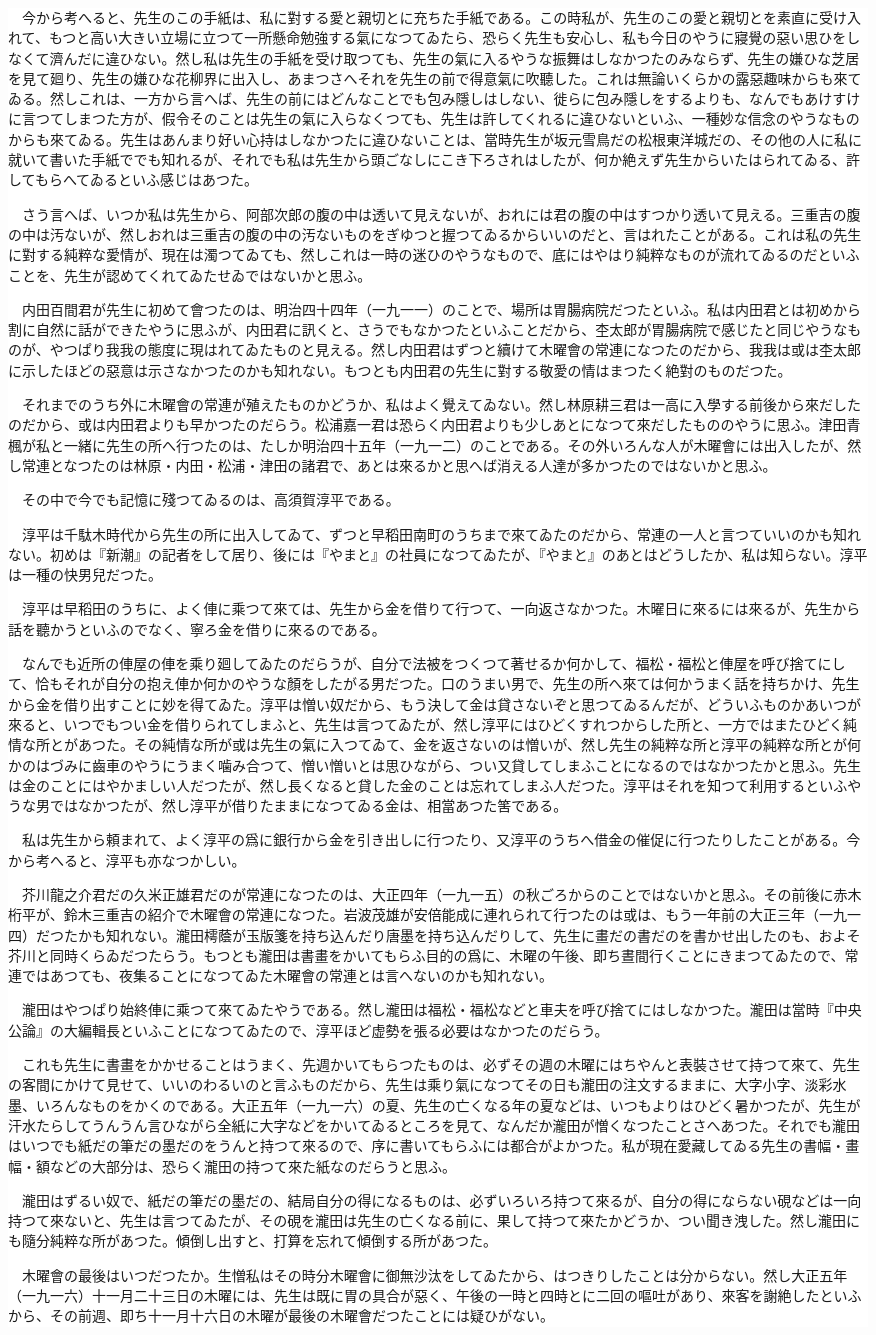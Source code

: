 　今から考へると、先生のこの手紙は、私に對する愛と親切とに充ちた手紙である。この時私が、先生のこの愛と親切とを素直に受け入れて、もつと高い大きい立場に立つて一所懸命勉強する氣になつてゐたら、恐らく先生も安心し、私も今日のやうに寢覺の惡い思ひをしなくて濟んだに違ひない。然し私は先生の手紙を受け取つても、先生の氣に入るやうな振舞はしなかつたのみならず、先生の嫌ひな芝居を見て廻り、先生の嫌ひな花柳界に出入し、あまつさへそれを先生の前で得意氣に吹聽した。これは無論いくらかの露惡趣味からも來てゐる。然しこれは、一方から言へば、先生の前にはどんなことでも包み隱しはしない、徙らに包み隱しをするよりも、なんでもあけすけに言つてしまつた方が、假令そのことは先生の氣に入らなくつても、先生は許してくれるに違ひないといふ、一種妙な信念のやうなものからも來てゐる。先生はあんまり好い心持はしなかつたに違ひないことは、當時先生が坂元雪鳥だの松根東洋城だの、その他の人に私に就いて書いた手紙ででも知れるが、それでも私は先生から頭ごなしにこき下ろされはしたが、何か絶えず先生からいたはられてゐる、許してもらへてゐるといふ感じはあつた。

　さう言へば、いつか私は先生から、阿部次郎の腹の中は透いて見えないが、おれには君の腹の中はすつかり透いて見える。三重吉の腹の中は汚ないが、然しおれは三重吉の腹の中の汚ないものをぎゆつと握つてゐるからいいのだと、言はれたことがある。これは私の先生に對する純粹な愛情が、現在は濁つてゐても、然しこれは一時の迷ひのやうなもので、底にはやはり純粹なものが流れてゐるのだといふことを、先生が認めてくれてゐたせゐではないかと思ふ。



　内田百間君が先生に初めて會つたのは、明治四十四年（一九一一）のことで、場所は胃腸病院だつたといふ。私は内田君とは初めから割に自然に話ができたやうに思ふが、内田君に訊くと、さうでもなかつたといふことだから、杢太郎が胃腸病院で感じたと同じやうなものが、やつぱり我我の態度に現はれてゐたものと見える。然し内田君はずつと續けて木曜會の常連になつたのだから、我我は或は杢太郎に示したほどの惡意は示さなかつたのかも知れない。もつとも内田君の先生に對する敬愛の情はまつたく絶對のものだつた。

　それまでのうち外に木曜會の常連が殖えたものかどうか、私はよく覺えてゐない。然し林原耕三君は一高に入學する前後から來だしたのだから、或は内田君よりも早かつたのだらう。松浦嘉一君は恐らく内田君よりも少しあとになつて來だしたもののやうに思ふ。津田青楓が私と一緒に先生の所へ行つたのは、たしか明治四十五年（一九一二）のことである。その外いろんな人が木曜會には出入したが、然し常連となつたのは林原・内田・松浦・津田の諸君で、あとは來るかと思へば消える人達が多かつたのではないかと思ふ。

　その中で今でも記憶に殘つてゐるのは、高須賀淳平である。



　淳平は千駄木時代から先生の所に出入してゐて、ずつと早稻田南町のうちまで來てゐたのだから、常連の一人と言つていいのかも知れない。初めは『新潮』の記者をして居り、後には『やまと』の社員になつてゐたが、『やまと』のあとはどうしたか、私は知らない。淳平は一種の快男兒だつた。

　淳平は早稻田のうちに、よく俥に乘つて來ては、先生から金を借りて行つて、一向返さなかつた。木曜日に來るには來るが、先生から話を聽かうといふのでなく、寧ろ金を借りに來るのである。

　なんでも近所の俥屋の俥を乘り廻してゐたのだらうが、自分で法被をつくつて著せるか何かして、福松・福松と俥屋を呼び捨てにして、恰もそれが自分の抱え俥か何かのやうな顏をしたがる男だつた。口のうまい男で、先生の所へ來ては何かうまく話を持ちかけ、先生から金を借り出すことに妙を得てゐた。淳平は憎い奴だから、もう決して金は貸さないぞと思つてゐるんだが、どういふものかあいつが來ると、いつでもつい金を借りられてしまふと、先生は言つてゐたが、然し淳平にはひどくすれつからした所と、一方ではまたひどく純情な所とがあつた。その純情な所が或は先生の氣に入つてゐて、金を返さないのは憎いが、然し先生の純粹な所と淳平の純粹な所とが何かのはづみに齒車のやうにうまく噛み合つて、憎い憎いとは思ひながら、つい又貸してしまふことになるのではなかつたかと思ふ。先生は金のことにはやかましい人だつたが、然し長くなると貸した金のことは忘れてしまふ人だつた。淳平はそれを知つて利用するといふやうな男ではなかつたが、然し淳平が借りたままになつてゐる金は、相當あつた筈である。

　私は先生から頼まれて、よく淳平の爲に銀行から金を引き出しに行つたり、又淳平のうちへ借金の催促に行つたりしたことがある。今から考へると、淳平も亦なつかしい。



　芥川龍之介君だの久米正雄君だのが常連になつたのは、大正四年（一九一五）の秋ごろからのことではないかと思ふ。その前後に赤木桁平が、鈴木三重吉の紹介で木曜會の常連になつた。岩波茂雄が安倍能成に連れられて行つたのは或は、もう一年前の大正三年（一九一四）だつたかも知れない。瀧田樗蔭が玉版箋を持ち込んだり唐墨を持ち込んだりして、先生に畫だの書だのを書かせ出したのも、およそ芥川と同時くらゐだつたらう。もつとも瀧田は書畫をかいてもらふ目的の爲に、木曜の午後、即ち晝間行くことにきまつてゐたので、常連ではあつても、夜集ることになつてゐた木曜會の常連とは言へないのかも知れない。



　瀧田はやつぱり始終俥に乘つて來てゐたやうである。然し瀧田は福松・福松などと車夫を呼び捨てにはしなかつた。瀧田は當時『中央公論』の大編輯長といふことになつてゐたので、淳平ほど虚勢を張る必要はなかつたのだらう。

　これも先生に書畫をかかせることはうまく、先週かいてもらつたものは、必ずその週の木曜にはちやんと表裝させて持つて來て、先生の客間にかけて見せて、いいのわるいのと言ふものだから、先生は乘り氣になつてその日も瀧田の注文するままに、大字小字、淡彩水墨、いろんなものをかくのである。大正五年（一九一六）の夏、先生の亡くなる年の夏などは、いつもよりはひどく暑かつたが、先生が汗水たらしてうんうん言ひながら全紙に大字などをかいてゐるところを見て、なんだか瀧田が憎くなつたことさへあつた。それでも瀧田はいつでも紙だの筆だの墨だのをうんと持つて來るので、序に書いてもらふには都合がよかつた。私が現在愛藏してゐる先生の書幅・畫幅・額などの大部分は、恐らく瀧田の持つて來た紙なのだらうと思ふ。

　瀧田はずるい奴で、紙だの筆だの墨だの、結局自分の得になるものは、必ずいろいろ持つて來るが、自分の得にならない硯などは一向持つて來ないと、先生は言つてゐたが、その硯を瀧田は先生の亡くなる前に、果して持つて來たかどうか、つい聞き洩した。然し瀧田にも隨分純粹な所があつた。傾倒し出すと、打算を忘れて傾倒する所があつた。



　木曜會の最後はいつだつたか。生憎私はその時分木曜會に御無沙汰をしてゐたから、はつきりしたことは分からない。然し大正五年（一九一六）十一月二十三日の木曜には、先生は既に胃の具合が惡く、午後の一時と四時とに二回の嘔吐があり、來客を謝絶したといふから、その前週、即ち十一月十六日の木曜が最後の木曜會だつたことには疑ひがない。
